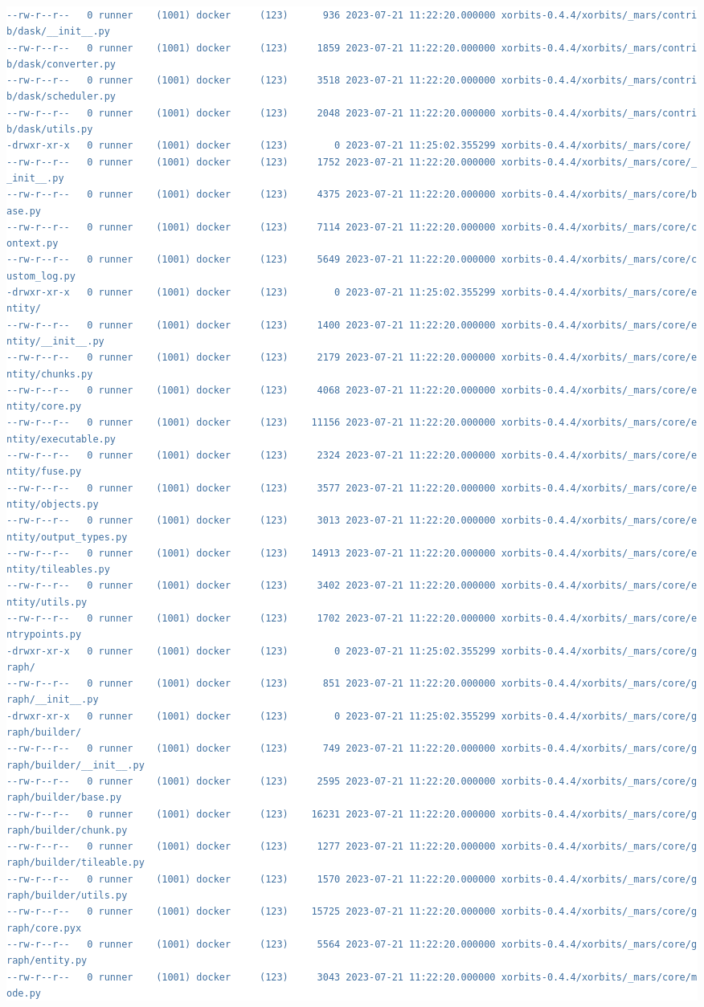 ```diff
--rw-r--r--   0 runner    (1001) docker     (123)      936 2023-07-21 11:22:20.000000 xorbits-0.4.4/xorbits/_mars/contrib/dask/__init__.py
--rw-r--r--   0 runner    (1001) docker     (123)     1859 2023-07-21 11:22:20.000000 xorbits-0.4.4/xorbits/_mars/contrib/dask/converter.py
--rw-r--r--   0 runner    (1001) docker     (123)     3518 2023-07-21 11:22:20.000000 xorbits-0.4.4/xorbits/_mars/contrib/dask/scheduler.py
--rw-r--r--   0 runner    (1001) docker     (123)     2048 2023-07-21 11:22:20.000000 xorbits-0.4.4/xorbits/_mars/contrib/dask/utils.py
-drwxr-xr-x   0 runner    (1001) docker     (123)        0 2023-07-21 11:25:02.355299 xorbits-0.4.4/xorbits/_mars/core/
--rw-r--r--   0 runner    (1001) docker     (123)     1752 2023-07-21 11:22:20.000000 xorbits-0.4.4/xorbits/_mars/core/__init__.py
--rw-r--r--   0 runner    (1001) docker     (123)     4375 2023-07-21 11:22:20.000000 xorbits-0.4.4/xorbits/_mars/core/base.py
--rw-r--r--   0 runner    (1001) docker     (123)     7114 2023-07-21 11:22:20.000000 xorbits-0.4.4/xorbits/_mars/core/context.py
--rw-r--r--   0 runner    (1001) docker     (123)     5649 2023-07-21 11:22:20.000000 xorbits-0.4.4/xorbits/_mars/core/custom_log.py
-drwxr-xr-x   0 runner    (1001) docker     (123)        0 2023-07-21 11:25:02.355299 xorbits-0.4.4/xorbits/_mars/core/entity/
--rw-r--r--   0 runner    (1001) docker     (123)     1400 2023-07-21 11:22:20.000000 xorbits-0.4.4/xorbits/_mars/core/entity/__init__.py
--rw-r--r--   0 runner    (1001) docker     (123)     2179 2023-07-21 11:22:20.000000 xorbits-0.4.4/xorbits/_mars/core/entity/chunks.py
--rw-r--r--   0 runner    (1001) docker     (123)     4068 2023-07-21 11:22:20.000000 xorbits-0.4.4/xorbits/_mars/core/entity/core.py
--rw-r--r--   0 runner    (1001) docker     (123)    11156 2023-07-21 11:22:20.000000 xorbits-0.4.4/xorbits/_mars/core/entity/executable.py
--rw-r--r--   0 runner    (1001) docker     (123)     2324 2023-07-21 11:22:20.000000 xorbits-0.4.4/xorbits/_mars/core/entity/fuse.py
--rw-r--r--   0 runner    (1001) docker     (123)     3577 2023-07-21 11:22:20.000000 xorbits-0.4.4/xorbits/_mars/core/entity/objects.py
--rw-r--r--   0 runner    (1001) docker     (123)     3013 2023-07-21 11:22:20.000000 xorbits-0.4.4/xorbits/_mars/core/entity/output_types.py
--rw-r--r--   0 runner    (1001) docker     (123)    14913 2023-07-21 11:22:20.000000 xorbits-0.4.4/xorbits/_mars/core/entity/tileables.py
--rw-r--r--   0 runner    (1001) docker     (123)     3402 2023-07-21 11:22:20.000000 xorbits-0.4.4/xorbits/_mars/core/entity/utils.py
--rw-r--r--   0 runner    (1001) docker     (123)     1702 2023-07-21 11:22:20.000000 xorbits-0.4.4/xorbits/_mars/core/entrypoints.py
-drwxr-xr-x   0 runner    (1001) docker     (123)        0 2023-07-21 11:25:02.355299 xorbits-0.4.4/xorbits/_mars/core/graph/
--rw-r--r--   0 runner    (1001) docker     (123)      851 2023-07-21 11:22:20.000000 xorbits-0.4.4/xorbits/_mars/core/graph/__init__.py
-drwxr-xr-x   0 runner    (1001) docker     (123)        0 2023-07-21 11:25:02.355299 xorbits-0.4.4/xorbits/_mars/core/graph/builder/
--rw-r--r--   0 runner    (1001) docker     (123)      749 2023-07-21 11:22:20.000000 xorbits-0.4.4/xorbits/_mars/core/graph/builder/__init__.py
--rw-r--r--   0 runner    (1001) docker     (123)     2595 2023-07-21 11:22:20.000000 xorbits-0.4.4/xorbits/_mars/core/graph/builder/base.py
--rw-r--r--   0 runner    (1001) docker     (123)    16231 2023-07-21 11:22:20.000000 xorbits-0.4.4/xorbits/_mars/core/graph/builder/chunk.py
--rw-r--r--   0 runner    (1001) docker     (123)     1277 2023-07-21 11:22:20.000000 xorbits-0.4.4/xorbits/_mars/core/graph/builder/tileable.py
--rw-r--r--   0 runner    (1001) docker     (123)     1570 2023-07-21 11:22:20.000000 xorbits-0.4.4/xorbits/_mars/core/graph/builder/utils.py
--rw-r--r--   0 runner    (1001) docker     (123)    15725 2023-07-21 11:22:20.000000 xorbits-0.4.4/xorbits/_mars/core/graph/core.pyx
--rw-r--r--   0 runner    (1001) docker     (123)     5564 2023-07-21 11:22:20.000000 xorbits-0.4.4/xorbits/_mars/core/graph/entity.py
--rw-r--r--   0 runner    (1001) docker     (123)     3043 2023-07-21 11:22:20.000000 xorbits-0.4.4/xorbits/_mars/core/mode.py
```